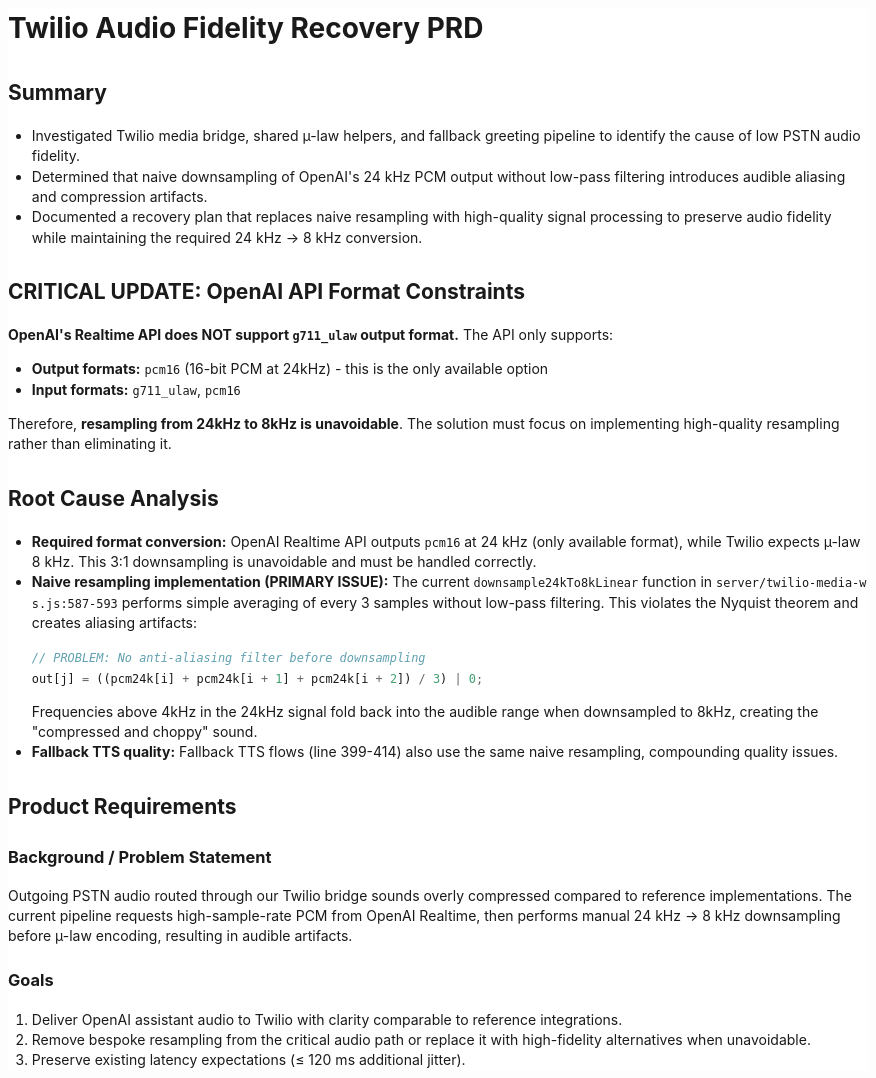# Twilio Audio Fidelity Recovery PRD

## Summary

- Investigated Twilio media bridge, shared µ-law helpers, and fallback greeting pipeline to identify the cause of low PSTN audio fidelity.
- Determined that naive downsampling of OpenAI's 24 kHz PCM output without low-pass filtering introduces audible aliasing and compression artifacts.
- Documented a recovery plan that replaces naive resampling with high-quality signal processing to preserve audio fidelity while maintaining the required 24 kHz → 8 kHz conversion.

## CRITICAL UPDATE: OpenAI API Format Constraints

**OpenAI's Realtime API does NOT support `g711_ulaw` output format.** The API only supports:

- **Output formats:** `pcm16` (16-bit PCM at 24kHz) - this is the only available option
- **Input formats:** `g711_ulaw`, `pcm16`

Therefore, **resampling from 24kHz to 8kHz is unavoidable**. The solution must focus on implementing high-quality resampling rather than eliminating it.

## Root Cause Analysis

- **Required format conversion:** OpenAI Realtime API outputs `pcm16` at 24 kHz (only available format), while Twilio expects µ-law 8 kHz. This 3:1 downsampling is unavoidable and must be handled correctly.
- **Naive resampling implementation (PRIMARY ISSUE):** The current `downsample24kTo8kLinear` function in `server/twilio-media-ws.js:587-593` performs simple averaging of every 3 samples without low-pass filtering. This violates the Nyquist theorem and creates aliasing artifacts:
  ```javascript
  // PROBLEM: No anti-aliasing filter before downsampling
  out[j] = ((pcm24k[i] + pcm24k[i + 1] + pcm24k[i + 2]) / 3) | 0;
  ```
  Frequencies above 4kHz in the 24kHz signal fold back into the audible range when downsampled to 8kHz, creating the "compressed and choppy" sound.
- **Fallback TTS quality:** Fallback TTS flows (line 399-414) also use the same naive resampling, compounding quality issues.

## Product Requirements

### Background / Problem Statement

Outgoing PSTN audio routed through our Twilio bridge sounds overly compressed compared to reference implementations. The current pipeline requests high-sample-rate PCM from OpenAI Realtime, then performs manual 24 kHz → 8 kHz downsampling before µ-law encoding, resulting in audible artifacts.

### Goals

1. Deliver OpenAI assistant audio to Twilio with clarity comparable to reference integrations.
2. Remove bespoke resampling from the critical audio path or replace it with high-fidelity alternatives when unavoidable.
3. Preserve existing latency expectations (≤ 120 ms additional jitter).
